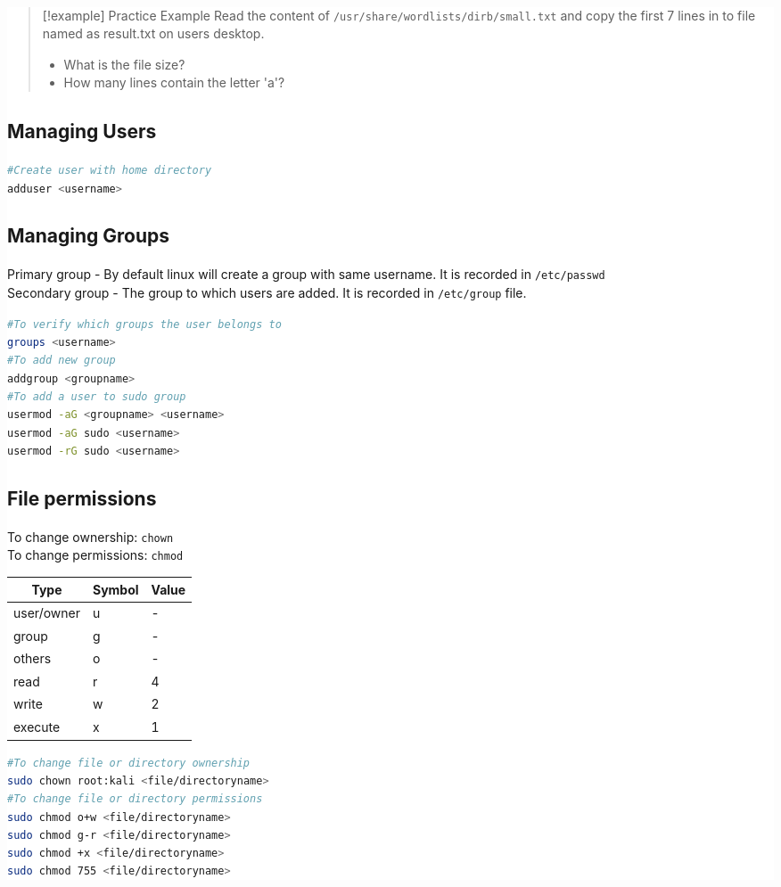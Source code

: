 > [!example] Practice Example
> Read the content of `/usr/share/wordlists/dirb/small.txt` and copy the first 7 lines in to file named as result.txt on users desktop.
> - What is the file size?
> - How many lines contain the letter 'a'?

## Managing Users
```bash
#Create user with home directory
adduser <username>
```

## Managing Groups
Primary group - By default linux will create a group with same username. It is recorded in `/etc/passwd`  
Secondary group - The group to which users are added. It is recorded in `/etc/group` file.

```bash
#To verify which groups the user belongs to
groups <username>
#To add new group
addgroup <groupname>
#To add a user to sudo group
usermod -aG <groupname> <username>
usermod -aG sudo <username>
usermod -rG sudo <username>
```

## File permissions
To change ownership: `chown`  
To change permissions: `chmod`

| Type | Symbol | Value |
|------|--------|-------|
| user/owner | u | - |
| group | g | - |
| others | o | - |
| read | r | 4 |
| write | w | 2 |
| execute | x | 1 |

```bash
#To change file or directory ownership
sudo chown root:kali <file/directoryname>
#To change file or directory permissions
sudo chmod o+w <file/directoryname>
sudo chmod g-r <file/directoryname>
sudo chmod +x <file/directoryname>
sudo chmod 755 <file/directoryname>
```
